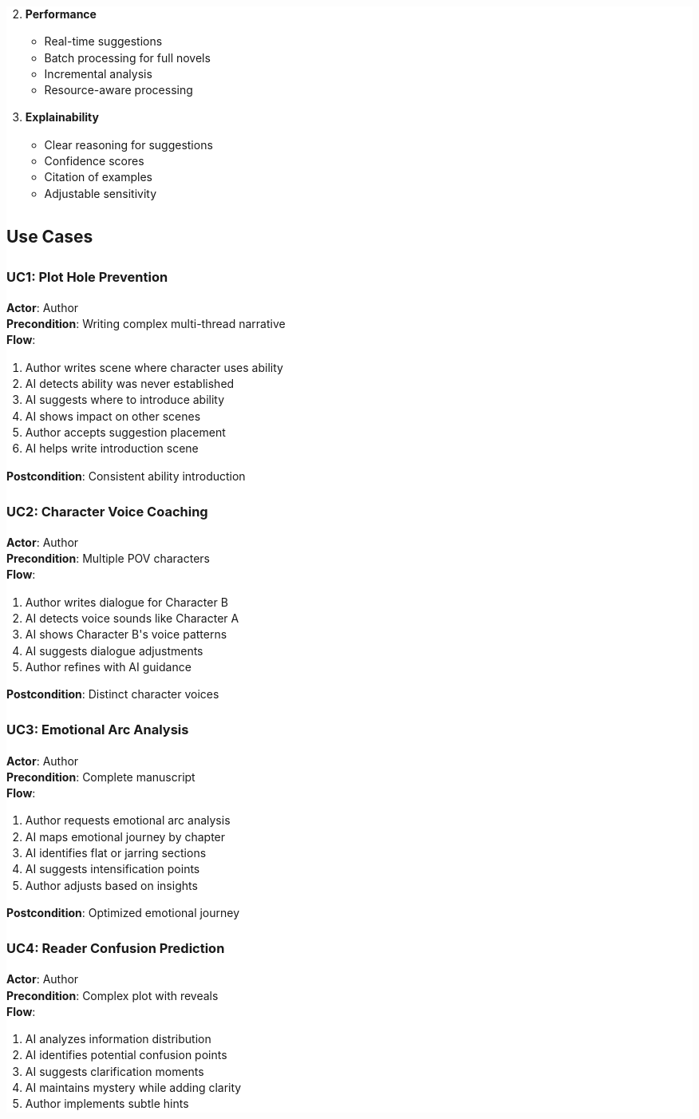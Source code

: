 2. **Performance**
   - Real-time suggestions
   - Batch processing for full novels
   - Incremental analysis
   - Resource-aware processing

3. **Explainability**
   - Clear reasoning for suggestions
   - Confidence scores
   - Citation of examples
   - Adjustable sensitivity

## Use Cases

### UC1: Plot Hole Prevention
**Actor**: Author  
**Precondition**: Writing complex multi-thread narrative  
**Flow**:
1. Author writes scene where character uses ability
2. AI detects ability was never established
3. AI suggests where to introduce ability
4. AI shows impact on other scenes
5. Author accepts suggestion placement
6. AI helps write introduction scene

**Postcondition**: Consistent ability introduction

### UC2: Character Voice Coaching
**Actor**: Author  
**Precondition**: Multiple POV characters  
**Flow**:
1. Author writes dialogue for Character B
2. AI detects voice sounds like Character A
3. AI shows Character B's voice patterns
4. AI suggests dialogue adjustments
5. Author refines with AI guidance

**Postcondition**: Distinct character voices

### UC3: Emotional Arc Analysis
**Actor**: Author  
**Precondition**: Complete manuscript  
**Flow**:
1. Author requests emotional arc analysis
2. AI maps emotional journey by chapter
3. AI identifies flat or jarring sections
4. AI suggests intensification points
5. Author adjusts based on insights

**Postcondition**: Optimized emotional journey

### UC4: Reader Confusion Prediction
**Actor**: Author  
**Precondition**: Complex plot with reveals  
**Flow**:
1. AI analyzes information distribution
2. AI identifies potential confusion points
3. AI suggests clarification moments
4. AI maintains mystery while adding clarity
5. Author implements subtle hints
